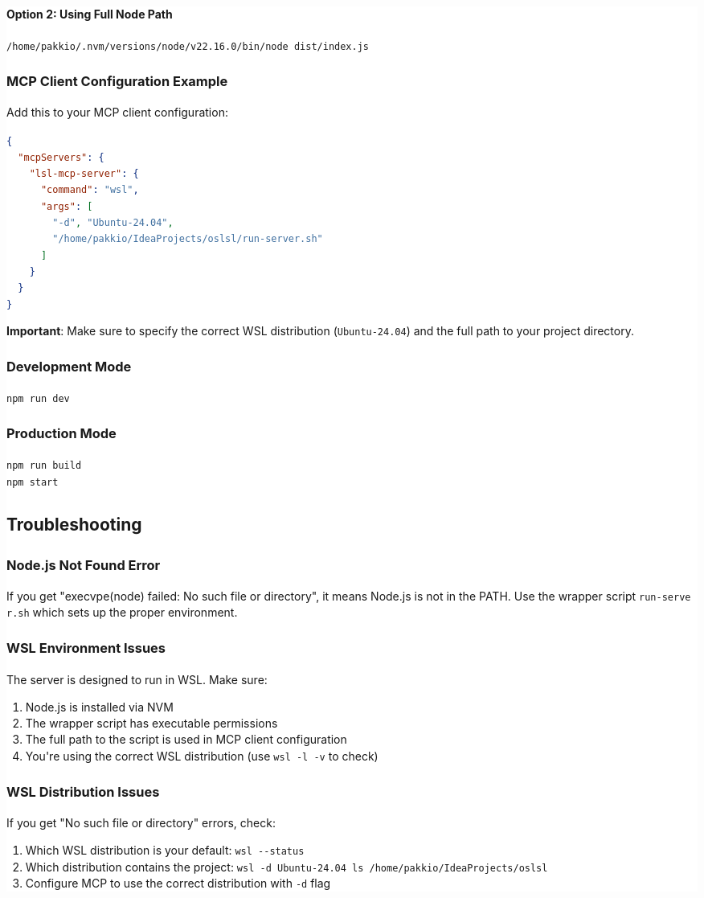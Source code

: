 #### Option 2: Using Full Node Path
```bash
/home/pakkio/.nvm/versions/node/v22.16.0/bin/node dist/index.js
```

### MCP Client Configuration Example

Add this to your MCP client configuration:

```json
{
  "mcpServers": {
    "lsl-mcp-server": {
      "command": "wsl",
      "args": [
        "-d", "Ubuntu-24.04",
        "/home/pakkio/IdeaProjects/oslsl/run-server.sh"
      ]
    }
  }
}
```

**Important**: Make sure to specify the correct WSL distribution (`Ubuntu-24.04`) and the full path to your project directory.

### Development Mode
```bash
npm run dev
```

### Production Mode
```bash
npm run build
npm start
```

## Troubleshooting

### Node.js Not Found Error
If you get "execvpe(node) failed: No such file or directory", it means Node.js is not in the PATH. Use the wrapper script `run-server.sh` which sets up the proper environment.

### WSL Environment Issues
The server is designed to run in WSL. Make sure:
1. Node.js is installed via NVM
2. The wrapper script has executable permissions
3. The full path to the script is used in MCP client configuration
4. You're using the correct WSL distribution (use `wsl -l -v` to check)

### WSL Distribution Issues
If you get "No such file or directory" errors, check:
1. Which WSL distribution is your default: `wsl --status`
2. Which distribution contains the project: `wsl -d Ubuntu-24.04 ls /home/pakkio/IdeaProjects/oslsl`
3. Configure MCP to use the correct distribution with `-d` flag

